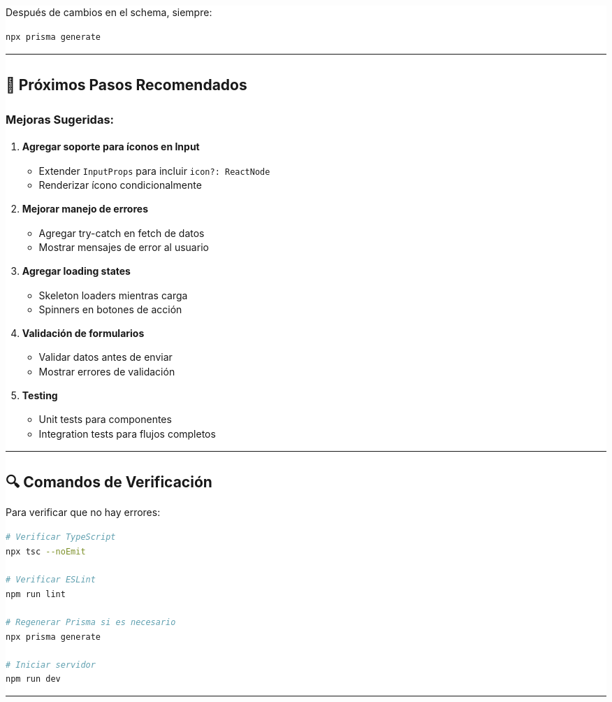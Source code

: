 Después de cambios en el schema, siempre:

```bash
npx prisma generate
```

---

## 🚀 Próximos Pasos Recomendados

### **Mejoras Sugeridas:**

1. **Agregar soporte para íconos en Input**

   - Extender `InputProps` para incluir `icon?: ReactNode`
   - Renderizar ícono condicionalmente

2. **Mejorar manejo de errores**

   - Agregar try-catch en fetch de datos
   - Mostrar mensajes de error al usuario

3. **Agregar loading states**

   - Skeleton loaders mientras carga
   - Spinners en botones de acción

4. **Validación de formularios**

   - Validar datos antes de enviar
   - Mostrar errores de validación

5. **Testing**
   - Unit tests para componentes
   - Integration tests para flujos completos

---

## 🔍 Comandos de Verificación

Para verificar que no hay errores:

```bash
# Verificar TypeScript
npx tsc --noEmit

# Verificar ESLint
npm run lint

# Regenerar Prisma si es necesario
npx prisma generate

# Iniciar servidor
npm run dev
```

---
